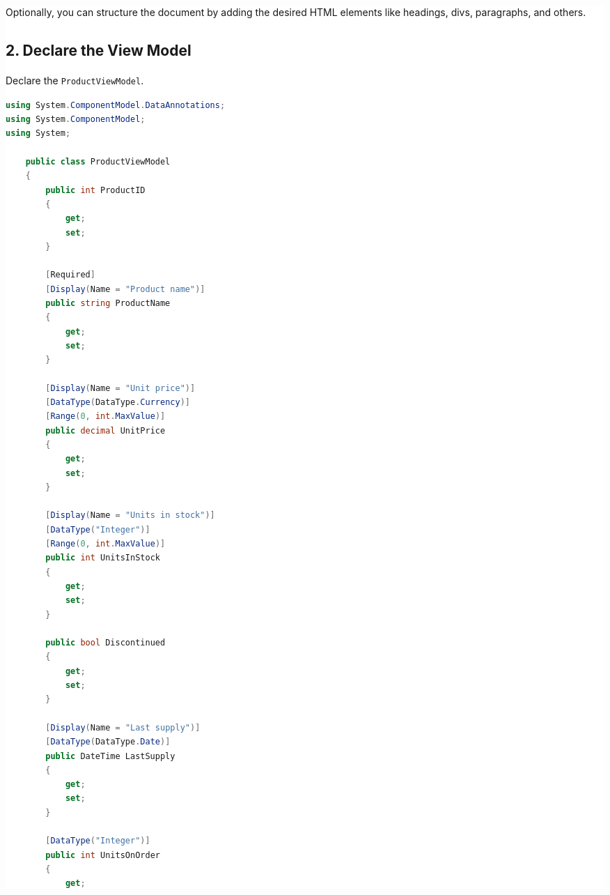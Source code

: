 Optionally, you can structure the document by adding the desired HTML elements like headings, divs, paragraphs, and others.

## 2. Declare the View Model

Declare the `ProductViewModel`.

```C#
using System.ComponentModel.DataAnnotations;
using System.ComponentModel;
using System;

    public class ProductViewModel
    {
        public int ProductID
        {
            get;
            set;
        }

        [Required]
        [Display(Name = "Product name")]
        public string ProductName
        {
            get;
            set;
        }

        [Display(Name = "Unit price")]
        [DataType(DataType.Currency)]
        [Range(0, int.MaxValue)]
        public decimal UnitPrice
        {
            get;
            set;
        }

        [Display(Name = "Units in stock")]
        [DataType("Integer")]
        [Range(0, int.MaxValue)]
        public int UnitsInStock
        {
            get;
            set;
        }

        public bool Discontinued
        {
            get;
            set;
        }

        [Display(Name = "Last supply")]
        [DataType(DataType.Date)]
        public DateTime LastSupply
        {
            get;
            set;
        }

        [DataType("Integer")]
        public int UnitsOnOrder
        {
            get;
```